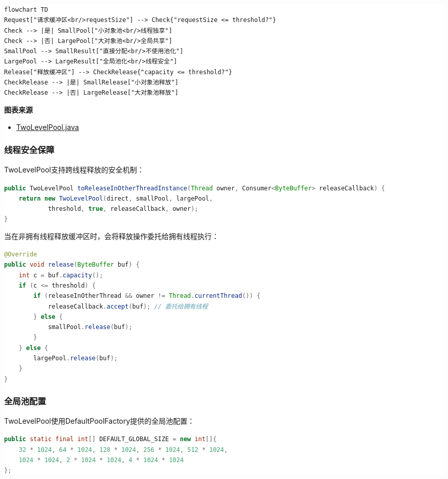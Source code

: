 ```mermaid
flowchart TD
Request["请求缓冲区<br/>requestSize"] --> Check{"requestSize <= threshold?"}
Check --> |是| SmallPool["小对象池<br/>线程独享"]
Check --> |否| LargePool["大对象池<br/>全局共享"]
SmallPool --> SmallResult["直接分配<br/>不使用池化"]
LargePool --> LargeResult["全局池化<br/>线程安全"]
Release["释放缓冲区"] --> CheckRelease{"capacity <= threshold?"}
CheckRelease --> |是| SmallRelease["小对象池释放"]
CheckRelease --> |否| LargeRelease["大对象池释放"]
```

**图表来源**
- [TwoLevelPool.java](file://client/src/main/java/com/github/dtprj/dongting/buf/TwoLevelPool.java#L40-L70)

### 线程安全保障

TwoLevelPool支持跨线程释放的安全机制：

```java
public TwoLevelPool toReleaseInOtherThreadInstance(Thread owner, Consumer<ByteBuffer> releaseCallback) {
    return new TwoLevelPool(direct, smallPool, largePool,
            threshold, true, releaseCallback, owner);
}
```

当在非拥有线程释放缓冲区时，会将释放操作委托给拥有线程执行：

```java
@Override
public void release(ByteBuffer buf) {
    int c = buf.capacity();
    if (c <= threshold) {
        if (releaseInOtherThread && owner != Thread.currentThread()) {
            releaseCallback.accept(buf); // 委托给拥有线程
        } else {
            smallPool.release(buf);
        }
    } else {
        largePool.release(buf);
    }
}
```

### 全局池配置

TwoLevelPool使用DefaultPoolFactory提供的全局池配置：

```java
public static final int[] DEFAULT_GLOBAL_SIZE = new int[]{
    32 * 1024, 64 * 1024, 128 * 1024, 256 * 1024, 512 * 1024,
    1024 * 1024, 2 * 1024 * 1024, 4 * 1024 * 1024
};
```
